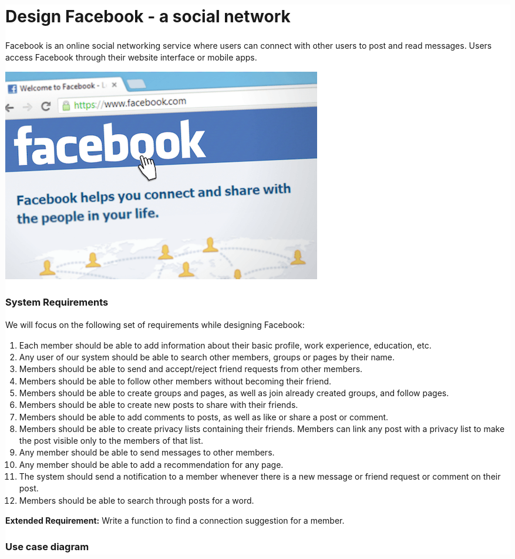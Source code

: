 # Design Facebook - a social network

Facebook is an online social networking service where users can connect with other users to post and read messages.
Users access Facebook through their website interface or mobile apps.

![widget](../../../../../../images/image_103.png)

### System Requirements

We will focus on the following set of requirements while designing Facebook:

01. Each member should be able to add information about their basic profile, work experience, education, etc.
02. Any user of our system should be able to search other members, groups or pages by their name.
03. Members should be able to send and accept/reject friend requests from other members.
04. Members should be able to follow other members without becoming their friend.
05. Members should be able to create groups and pages, as well as join already created groups, and follow pages.
06. Members should be able to create new posts to share with their friends.
07. Members should be able to add comments to posts, as well as like or share a post or comment.
08. Members should be able to create privacy lists containing their friends. Members can link any post with a privacy
    list to make the post visible only to the members of that list.
09. Any member should be able to send messages to other members.
10. Any member should be able to add a recommendation for any page.
11. The system should send a notification to a member whenever there is a new message or friend request or comment on
    their post.
12. Members should be able to search through posts for a word.

**Extended Requirement:** Write a function to find a connection suggestion for a member.

### Use case diagram

